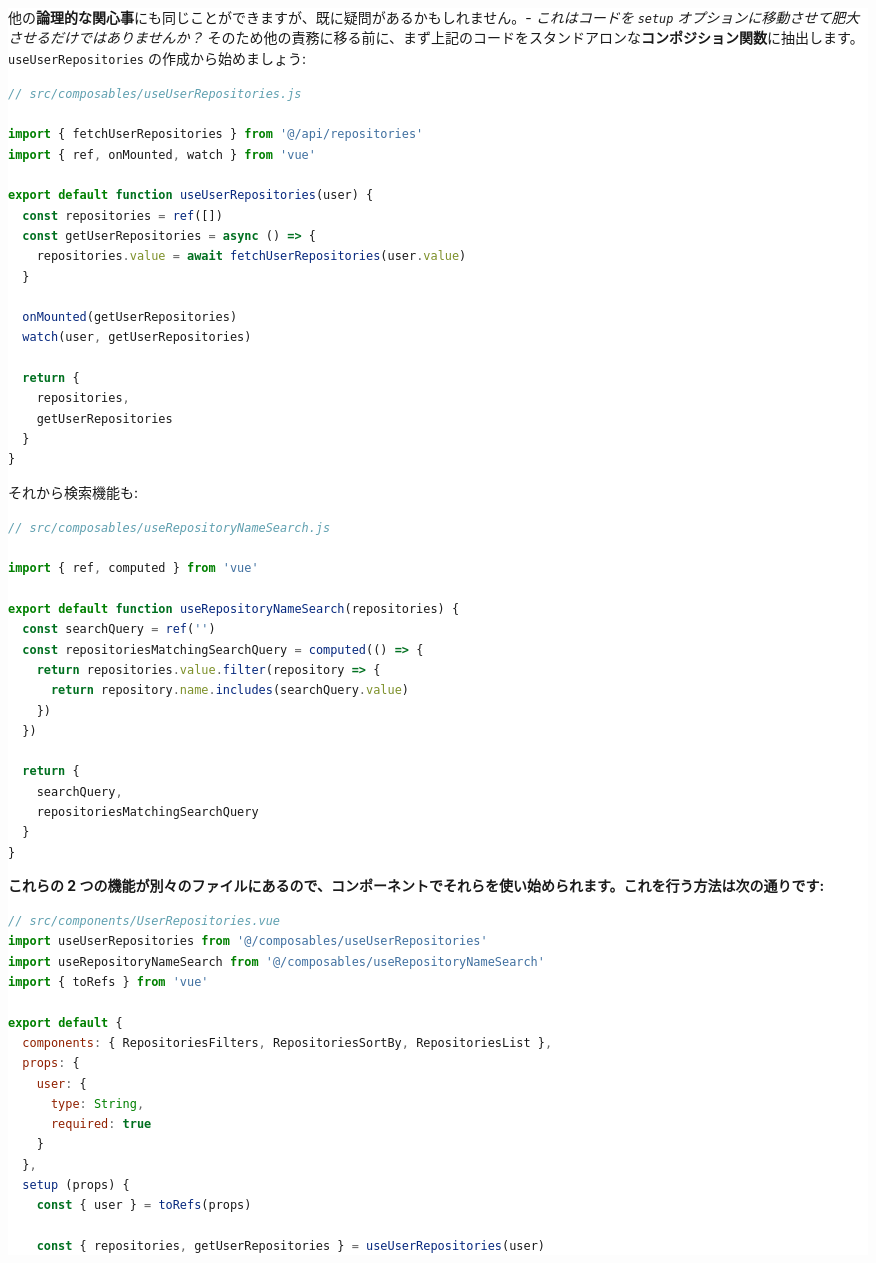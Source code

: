 他の**論理的な関心事**にも同じことができますが、既に疑問があるかもしれません。- _これはコードを `setup` オプションに移動させて肥大させるだけではありませんか？_ そのため他の責務に移る前に、まず上記のコードをスタンドアロンな**コンポジション関数**に抽出します。 `useUserRepositories` の作成から始めましょう:

```js
// src/composables/useUserRepositories.js

import { fetchUserRepositories } from '@/api/repositories'
import { ref, onMounted, watch } from 'vue'

export default function useUserRepositories(user) {
  const repositories = ref([])
  const getUserRepositories = async () => {
    repositories.value = await fetchUserRepositories(user.value)
  }

  onMounted(getUserRepositories)
  watch(user, getUserRepositories)

  return {
    repositories,
    getUserRepositories
  }
}
```

それから検索機能も:

```js
// src/composables/useRepositoryNameSearch.js

import { ref, computed } from 'vue'

export default function useRepositoryNameSearch(repositories) {
  const searchQuery = ref('')
  const repositoriesMatchingSearchQuery = computed(() => {
    return repositories.value.filter(repository => {
      return repository.name.includes(searchQuery.value)
    })
  })

  return {
    searchQuery,
    repositoriesMatchingSearchQuery
  }
}
```

**これらの 2 つの機能が別々のファイルにあるので、コンポーネントでそれらを使い始められます。これを行う方法は次の通りです:**

```js
// src/components/UserRepositories.vue
import useUserRepositories from '@/composables/useUserRepositories'
import useRepositoryNameSearch from '@/composables/useRepositoryNameSearch'
import { toRefs } from 'vue'

export default {
  components: { RepositoriesFilters, RepositoriesSortBy, RepositoriesList },
  props: {
    user: {
      type: String,
      required: true
    }
  },
  setup (props) {
    const { user } = toRefs(props)

    const { repositories, getUserRepositories } = useUserRepositories(user)
```